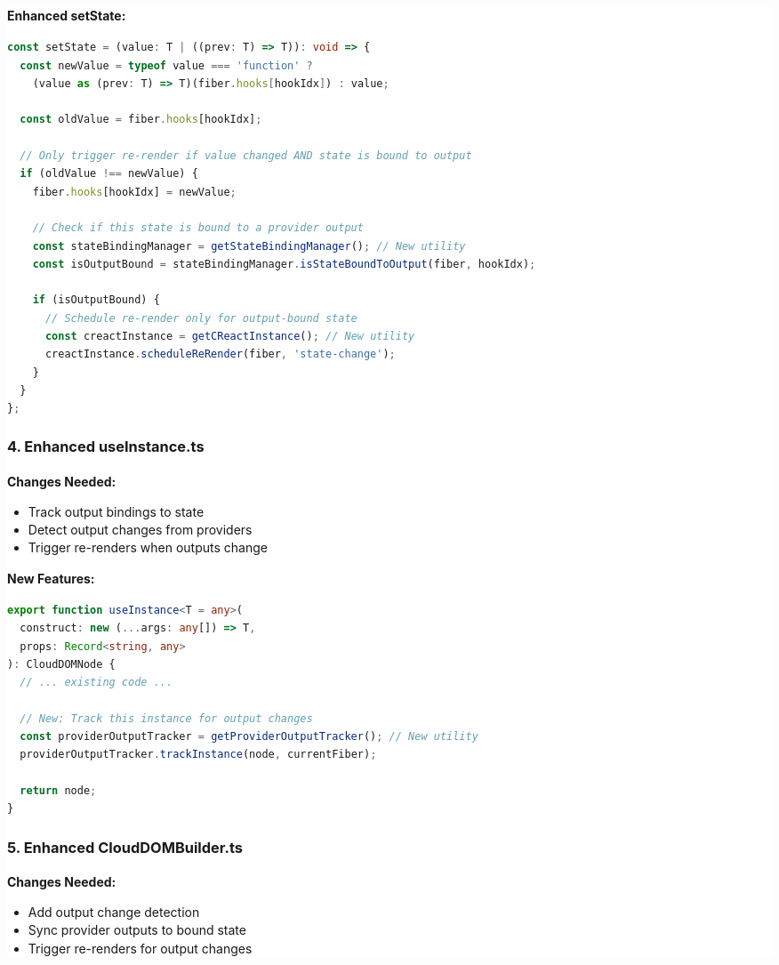 **Enhanced setState:**
```typescript
const setState = (value: T | ((prev: T) => T)): void => {
  const newValue = typeof value === 'function' ? 
    (value as (prev: T) => T)(fiber.hooks[hookIdx]) : value;
  
  const oldValue = fiber.hooks[hookIdx];
  
  // Only trigger re-render if value changed AND state is bound to output
  if (oldValue !== newValue) {
    fiber.hooks[hookIdx] = newValue;
    
    // Check if this state is bound to a provider output
    const stateBindingManager = getStateBindingManager(); // New utility
    const isOutputBound = stateBindingManager.isStateBoundToOutput(fiber, hookIdx);
    
    if (isOutputBound) {
      // Schedule re-render only for output-bound state
      const creactInstance = getCReactInstance(); // New utility
      creactInstance.scheduleReRender(fiber, 'state-change');
    }
  }
};
```

### 4. Enhanced useInstance.ts

**Changes Needed:**
- Track output bindings to state
- Detect output changes from providers
- Trigger re-renders when outputs change

**New Features:**
```typescript
export function useInstance<T = any>(
  construct: new (...args: any[]) => T,
  props: Record<string, any>
): CloudDOMNode {
  // ... existing code ...
  
  // New: Track this instance for output changes
  const providerOutputTracker = getProviderOutputTracker(); // New utility
  providerOutputTracker.trackInstance(node, currentFiber);
  
  return node;
}
```

### 5. Enhanced CloudDOMBuilder.ts

**Changes Needed:**
- Add output change detection
- Sync provider outputs to bound state
- Trigger re-renders for output changes
